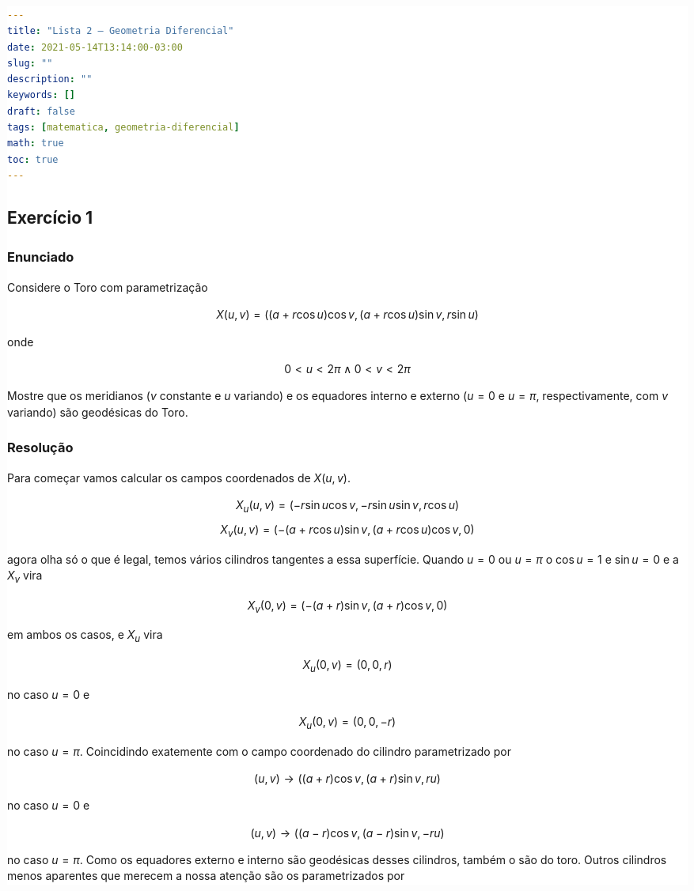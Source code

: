 ```yaml
---
title: "Lista 2 — Geometria Diferencial"
date: 2021-05-14T13:14:00-03:00
slug: ""
description: ""
keywords: []
draft: false
tags: [matematica, geometria-diferencial]
math: true
toc: true
---
```


## Exercício 1

### Enunciado

Considere o Toro com parametrização

$$X(u, v) = \left((a + r \cos u) \cos v, (a + r \cos u) \sin v, r \sin u\right)$$

onde

$$0 < u < 2\pi \wedge 0 < v < 2\pi$$

Mostre que os meridianos ($v$ constante e $u$ variando) e os equadores interno e externo ($u = 0$ e $u = \pi$, respectivamente, com $v$ variando) são geodésicas do Toro.

### Resolução

Para começar vamos calcular os campos coordenados de $X(u, v)$.

$$X_u(u, v) = (-r \sin u \cos v, -r \sin u \sin v, r \cos u)$$
$$X_v(u, v) = (-(a + r \cos u)\sin v, (a + r\cos u)\cos v, 0)$$

agora olha só o que é legal, temos vários cilindros tangentes a essa superfície. Quando $u = 0$ ou $u = \pi$ o $\cos u = 1$ e $\sin u = 0$ e a $X_v$ vira

$$X_v(0, v) = (-(a + r)\sin v, (a + r)\cos v, 0)$$

em ambos os casos, e $X_u$ vira

$$X_u(0, v) = (0, 0, r)$$

no caso $u = 0$ e

$$X_u(0, v) = (0, 0, -r)$$

no caso $u = \pi$. Coincidindo exatemente com o campo coordenado do cilindro parametrizado por

$$(u, v) \rightarrow ((a+r)\cos v, (a+r)\sin v, ru)$$

no caso $u = 0$ e 

$$(u, v) \rightarrow ((a-r)\cos v, (a-r)\sin v, -ru)$$

no caso $u = \pi$. Como os equadores externo e interno são geodésicas desses cilindros, também o são do toro. Outros cilindros menos aparentes que merecem a nossa atenção são os parametrizados por
